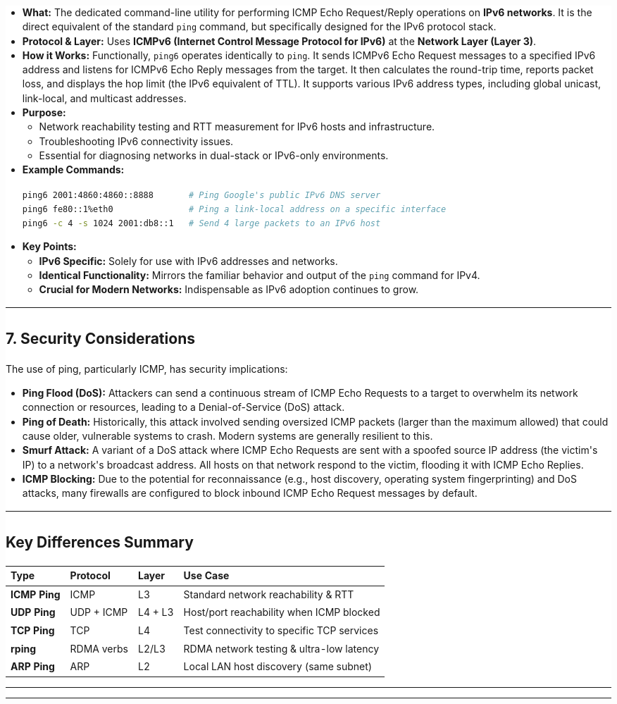 *   **What:** The dedicated command-line utility for performing ICMP Echo Request/Reply operations on **IPv6 networks**. It is the direct equivalent of the standard `ping` command, but specifically designed for the IPv6 protocol stack.
*   **Protocol & Layer:** Uses **ICMPv6 (Internet Control Message Protocol for IPv6)** at the **Network Layer (Layer 3)**.
*   **How it Works:** Functionally, `ping6` operates identically to `ping`. It sends ICMPv6 Echo Request messages to a specified IPv6 address and listens for ICMPv6 Echo Reply messages from the target. It then calculates the round-trip time, reports packet loss, and displays the hop limit (the IPv6 equivalent of TTL). It supports various IPv6 address types, including global unicast, link-local, and multicast addresses.
*   **Purpose:**
    *   Network reachability testing and RTT measurement for IPv6 hosts and infrastructure.
    *   Troubleshooting IPv6 connectivity issues.
    *   Essential for diagnosing networks in dual-stack or IPv6-only environments.
*   **Example Commands:**
    ```bash
    ping6 2001:4860:4860::8888       # Ping Google's public IPv6 DNS server
    ping6 fe80::1%eth0               # Ping a link-local address on a specific interface
    ping6 -c 4 -s 1024 2001:db8::1   # Send 4 large packets to an IPv6 host
    ```
*   **Key Points:**
    *   **IPv6 Specific:** Solely for use with IPv6 addresses and networks.
    *   **Identical Functionality:** Mirrors the familiar behavior and output of the `ping` command for IPv4.
    *   **Crucial for Modern Networks:** Indispensable as IPv6 adoption continues to grow.
---
## 7. Security Considerations

The use of ping, particularly ICMP, has security implications:

*   **Ping Flood (DoS):** Attackers can send a continuous stream of ICMP Echo Requests to a target to overwhelm its network connection or resources, leading to a Denial-of-Service (DoS) attack.
*   **Ping of Death:** Historically, this attack involved sending oversized ICMP packets (larger than the maximum allowed) that could cause older, vulnerable systems to crash. Modern systems are generally resilient to this.
*   **Smurf Attack:** A variant of a DoS attack where ICMP Echo Requests are sent with a spoofed source IP address (the victim's IP) to a network's broadcast address. All hosts on that network respond to the victim, flooding it with ICMP Echo Replies.
*   **ICMP Blocking:** Due to the potential for reconnaissance (e.g., host discovery, operating system fingerprinting) and DoS attacks, many firewalls are configured to block inbound ICMP Echo Request messages by default.

---

## Key Differences Summary

| Type        | Protocol      | Layer   | Use Case                                  |
| :---------- | :------------ | :------ | :---------------------------------------- |
| **ICMP Ping** | ICMP          | L3      | Standard network reachability & RTT       |
| **UDP Ping**  | UDP + ICMP    | L4 + L3 | Host/port reachability when ICMP blocked  |
| **TCP Ping**  | TCP           | L4      | Test connectivity to specific TCP services |
| **rping**     | RDMA verbs    | L2/L3   | RDMA network testing & ultra-low latency  |
| **ARP Ping**  | ARP           | L2      | Local LAN host discovery (same subnet)    |

---
---
